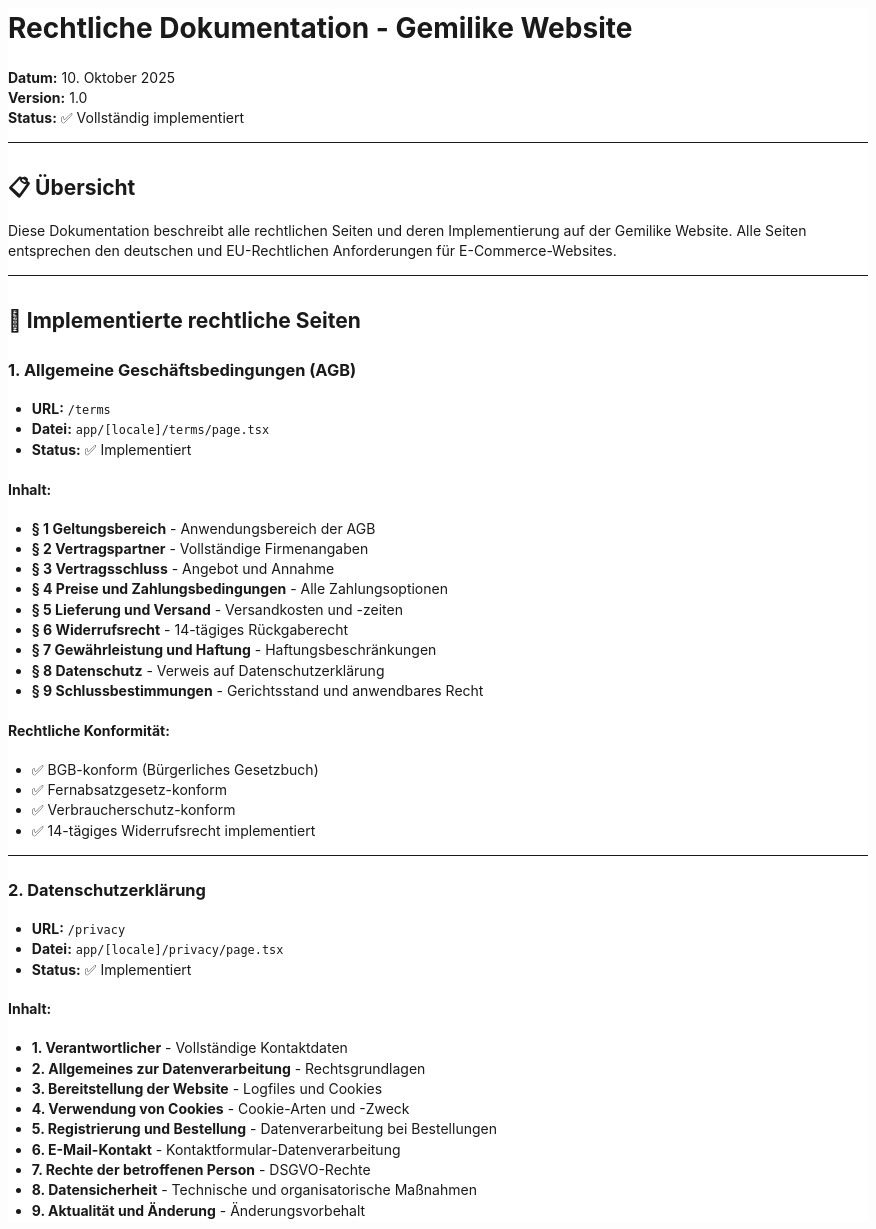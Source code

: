 # Rechtliche Dokumentation - Gemilike Website

**Datum:** 10. Oktober 2025  
**Version:** 1.0  
**Status:** ✅ Vollständig implementiert

---

## 📋 Übersicht

Diese Dokumentation beschreibt alle rechtlichen Seiten und deren Implementierung auf der Gemilike Website. Alle Seiten entsprechen den deutschen und EU-Rechtlichen Anforderungen für E-Commerce-Websites.

---

## 📄 Implementierte rechtliche Seiten

### 1. **Allgemeine Geschäftsbedingungen (AGB)**
- **URL:** `/terms`
- **Datei:** `app/[locale]/terms/page.tsx`
- **Status:** ✅ Implementiert

#### Inhalt:
- **§ 1 Geltungsbereich** - Anwendungsbereich der AGB
- **§ 2 Vertragspartner** - Vollständige Firmenangaben
- **§ 3 Vertragsschluss** - Angebot und Annahme
- **§ 4 Preise und Zahlungsbedingungen** - Alle Zahlungsoptionen
- **§ 5 Lieferung und Versand** - Versandkosten und -zeiten
- **§ 6 Widerrufsrecht** - 14-tägiges Rückgaberecht
- **§ 7 Gewährleistung und Haftung** - Haftungsbeschränkungen
- **§ 8 Datenschutz** - Verweis auf Datenschutzerklärung
- **§ 9 Schlussbestimmungen** - Gerichtsstand und anwendbares Recht

#### Rechtliche Konformität:
- ✅ BGB-konform (Bürgerliches Gesetzbuch)
- ✅ Fernabsatzgesetz-konform
- ✅ Verbraucherschutz-konform
- ✅ 14-tägiges Widerrufsrecht implementiert

---

### 2. **Datenschutzerklärung**
- **URL:** `/privacy`
- **Datei:** `app/[locale]/privacy/page.tsx`
- **Status:** ✅ Implementiert

#### Inhalt:
- **1. Verantwortlicher** - Vollständige Kontaktdaten
- **2. Allgemeines zur Datenverarbeitung** - Rechtsgrundlagen
- **3. Bereitstellung der Website** - Logfiles und Cookies
- **4. Verwendung von Cookies** - Cookie-Arten und -Zweck
- **5. Registrierung und Bestellung** - Datenverarbeitung bei Bestellungen
- **6. E-Mail-Kontakt** - Kontaktformular-Datenverarbeitung
- **7. Rechte der betroffenen Person** - DSGVO-Rechte
- **8. Datensicherheit** - Technische und organisatorische Maßnahmen
- **9. Aktualität und Änderung** - Änderungsvorbehalt
